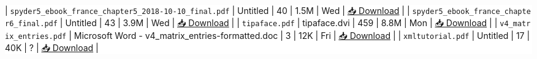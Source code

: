 | `spyder5_ebook_france_chapter5_2018-10-10_final.pdf` | Untitled | 40 | 1.5M | Wed | [📥 Download](https://archive.org/download/gauvreau-pdf-archive/spyder5_ebook_france_chapter5_2018-10-10_final.pdf) |
| `spyder5_ebook_france_chapter6_final.pdf` | Untitled | 43 | 3.9M | Wed | [📥 Download](https://archive.org/download/gauvreau-pdf-archive/spyder5_ebook_france_chapter6_final.pdf) |
| `tipaface.pdf` | tipaface.dvi | 459 | 8.8M | Mon | [📥 Download](https://archive.org/download/gauvreau-pdf-archive/tipaface.pdf) |
| `v4_matrix_entries.pdf` | Microsoft Word - v4_matrix_entries-formatted.doc | 3 | 12K | Fri | [📥 Download](https://archive.org/download/gauvreau-pdf-archive/v4_matrix_entries.pdf) |
| `xmltutorial.pdf` | Untitled | 17 | 40K | ? | [📥 Download](https://archive.org/download/gauvreau-pdf-archive/xmltutorial.pdf) |
